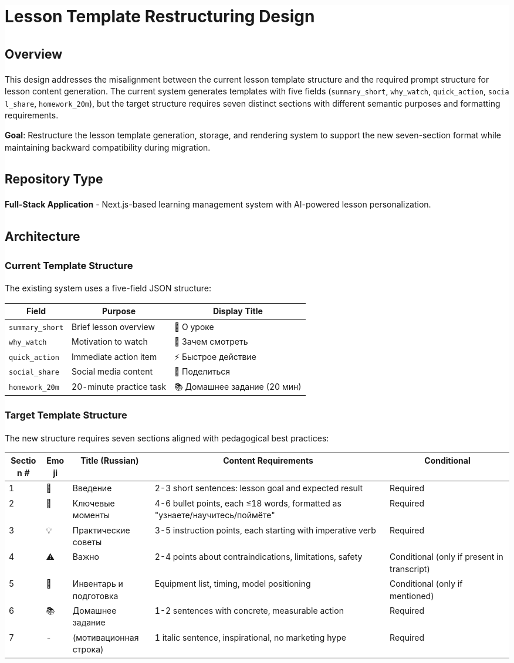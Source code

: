 # Lesson Template Restructuring Design

## Overview

This design addresses the misalignment between the current lesson template structure and the required prompt structure for lesson content generation. The current system generates templates with five fields (`summary_short`, `why_watch`, `quick_action`, `social_share`, `homework_20m`), but the target structure requires seven distinct sections with different semantic purposes and formatting requirements.

**Goal**: Restructure the lesson template generation, storage, and rendering system to support the new seven-section format while maintaining backward compatibility during migration.

## Repository Type

**Full-Stack Application** - Next.js-based learning management system with AI-powered lesson personalization.

## Architecture

### Current Template Structure

The existing system uses a five-field JSON structure:

| Field | Purpose | Display Title |
|-------|---------|---------------|
| `summary_short` | Brief lesson overview | 📝 О уроке |
| `why_watch` | Motivation to watch | 🎯 Зачем смотреть |
| `quick_action` | Immediate action item | ⚡ Быстрое действие |
| `social_share` | Social media content | 📱 Поделиться |
| `homework_20m` | 20-minute practice task | 📚 Домашнее задание (20 мин) |

### Target Template Structure

The new structure requires seven sections aligned with pedagogical best practices:

| Section # | Emoji | Title (Russian) | Content Requirements | Conditional |
|-----------|-------|-----------------|---------------------|-------------|
| 1 | 👋 | Введение | 2-3 short sentences: lesson goal and expected result | Required |
| 2 | 🔑 | Ключевые моменты | 4-6 bullet points, each ≤18 words, formatted as "узнаете/научитесь/поймёте" | Required |
| 3 | 💡 | Практические советы | 3-5 instruction points, each starting with imperative verb | Required |
| 4 | ⚠️ | Важно | 2-4 points about contraindications, limitations, safety | Conditional (only if present in transcript) |
| 5 | 🧰 | Инвентарь и подготовка | Equipment list, timing, model positioning | Conditional (only if mentioned) |
| 6 | 📚 | Домашнее задание | 1-2 sentences with concrete, measurable action | Required |
| 7 | - | (мотивационная строка) | 1 italic sentence, inspirational, no marketing hype | Required |
